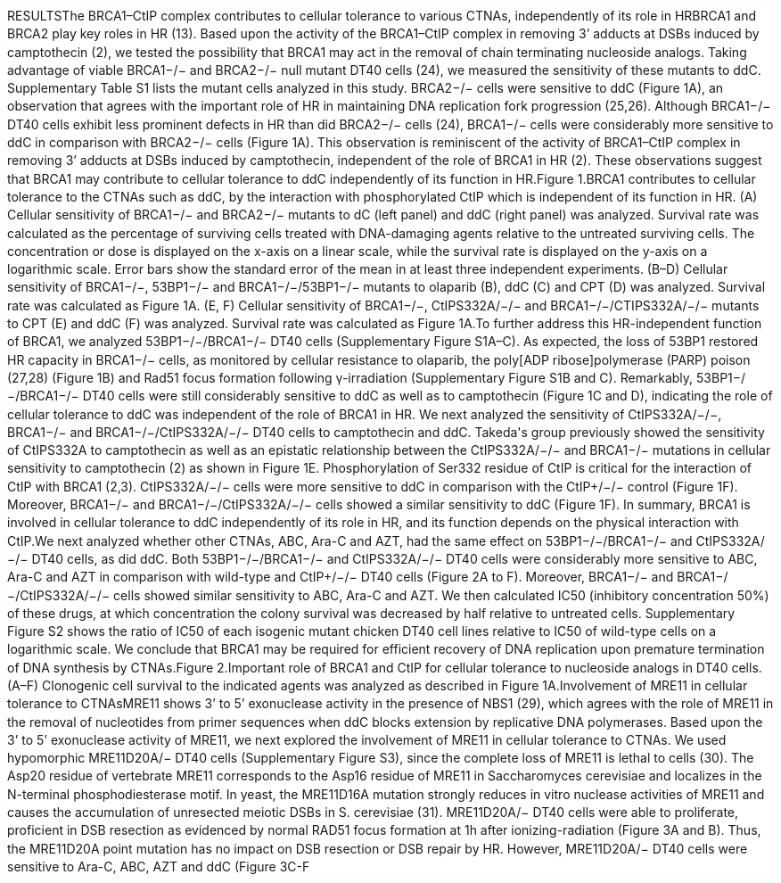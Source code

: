 RESULTSThe BRCA1–CtIP complex contributes to cellular tolerance to various CTNAs, independently of its role in HRBRCA1 and BRCA2 play key roles in HR (13). Based upon the activity of the BRCA1–CtIP complex in removing 3’ adducts at DSBs induced by camptothecin (2), we tested the possibility that BRCA1 may act in the removal of chain terminating nucleoside analogs. Taking advantage of viable BRCA1−/− and BRCA2−/− null mutant DT40 cells (24), we measured the sensitivity of these mutants to ddC. Supplementary Table S1 lists the mutant cells analyzed in this study. BRCA2−/− cells were sensitive to ddC (Figure 1A), an observation that agrees with the important role of HR in maintaining DNA replication fork progression (25,26). Although BRCA1−/− DT40 cells exhibit less prominent defects in HR than did BRCA2−/− cells (24), BRCA1−/− cells were considerably more sensitive to ddC in comparison with BRCA2−/− cells (Figure 1A). This observation is reminiscent of the activity of BRCA1–CtIP complex in removing 3’ adducts at DSBs induced by camptothecin, independent of the role of BRCA1 in HR (2). These observations suggest that BRCA1 may contribute to cellular tolerance to ddC independently of its function in HR.Figure 1.BRCA1 contributes to cellular tolerance to the CTNAs such as ddC, by the interaction with phosphorylated CtIP which is independent of its function in HR. (A) Cellular sensitivity of BRCA1−/− and BRCA2−/− mutants to dC (left panel) and ddC (right panel) was analyzed. Survival rate was calculated as the percentage of surviving cells treated with DNA-damaging agents relative to the untreated surviving cells. The concentration or dose is displayed on the x-axis on a linear scale, while the survival rate is displayed on the y-axis on a logarithmic scale. Error bars show the standard error of the mean in at least three independent experiments. (B–D) Cellular sensitivity of BRCA1−/−, 53BP1−/− and BRCA1−/−/53BP1−/− mutants to olaparib (B), ddC (C) and CPT (D) was analyzed. Survival rate was calculated as Figure 1A. (E, F) Cellular sensitivity of BRCA1−/−, CtIPS332A/−/− and BRCA1−/−/CTIPS332A/−/− mutants to CPT (E) and ddC (F) was analyzed. Survival rate was calculated as Figure 1A.To further address this HR-independent function of BRCA1, we analyzed 53BP1−/−/BRCA1−/− DT40 cells (Supplementary Figure S1A–C). As expected, the loss of 53BP1 restored HR capacity in BRCA1−/− cells, as monitored by cellular resistance to olaparib, the poly[ADP ribose]polymerase (PARP) poison (27,28) (Figure 1B) and Rad51 focus formation following γ-irradiation (Supplementary Figure S1B and C). Remarkably, 53BP1−/−/BRCA1−/− DT40 cells were still considerably sensitive to ddC as well as to camptothecin (Figure 1C and D), indicating the role of cellular tolerance to ddC was independent of the role of BRCA1 in HR. We next analyzed the sensitivity of CtIPS332A/−/−, BRCA1−/− and BRCA1−/−/CtIPS332A/−/− DT40 cells to camptothecin and ddC. Takeda's group previously showed the sensitivity of CtIPS332A to camptothecin as well as an epistatic relationship between the CtIPS332A/−/− and BRCA1−/− mutations in cellular sensitivity to camptothecin (2) as shown in Figure 1E. Phosphorylation of Ser332 residue of CtIP is critical for the interaction of CtIP with BRCA1 (2,3). CtIPS332A/−/− cells were more sensitive to ddC in comparison with the CtIP+/−/− control (Figure 1F). Moreover, BRCA1−/− and BRCA1−/−/CtIPS332A/−/− cells showed a similar sensitivity to ddC (Figure 1F). In summary, BRCA1 is involved in cellular tolerance to ddC independently of its role in HR, and its function depends on the physical interaction with CtIP.We next analyzed whether other CTNAs, ABC, Ara-C and AZT, had the same effect on 53BP1−/−/BRCA1−/− and CtIPS332A/−/− DT40 cells, as did ddC. Both 53BP1−/−/BRCA1−/− and CtIPS332A/−/− DT40 cells were considerably more sensitive to ABC, Ara-C and AZT in comparison with wild-type and CtIP+/−/− DT40 cells (Figure 2A to F). Moreover, BRCA1−/− and BRCA1−/−/CtIPS332A/−/− cells showed similar sensitivity to ABC, Ara-C and AZT. We then calculated IC50 (inhibitory concentration 50%) of these drugs, at which concentration the colony survival was decreased by half relative to untreated cells. Supplementary Figure S2 shows the ratio of IC50 of each isogenic mutant chicken DT40 cell lines relative to IC50 of wild-type cells on a logarithmic scale. We conclude that BRCA1 may be required for efficient recovery of DNA replication upon premature termination of DNA synthesis by CTNAs.Figure 2.Important role of BRCA1 and CtIP for cellular tolerance to nucleoside analogs in DT40 cells. (A–F) Clonogenic cell survival to the indicated agents was analyzed as described in Figure 1A.Involvement of MRE11 in cellular tolerance to CTNAsMRE11 shows 3’ to 5’ exonuclease activity in the presence of NBS1 (29), which agrees with the role of MRE11 in the removal of nucleotides from primer sequences when ddC blocks extension by replicative DNA polymerases. Based upon the 3’ to 5’ exonuclease activity of MRE11, we next explored the involvement of MRE11 in cellular tolerance to CTNAs. We used hypomorphic MRE11D20A/− DT40 cells (Supplementary Figure S3), since the complete loss of MRE11 is lethal to cells (30). The Asp20 residue of vertebrate MRE11 corresponds to the Asp16 residue of MRE11 in Saccharomyces cerevisiae and localizes in the N-terminal phosphodiesterase motif. In yeast, the MRE11D16A mutation strongly reduces in vitro nuclease activities of MRE11 and causes the accumulation of unresected meiotic DSBs in S. cerevisiae (31). MRE11D20A/− DT40 cells were able to proliferate, proficient in DSB resection as evidenced by normal RAD51 focus formation at 1h after ionizing-radiation (Figure 3A and B). Thus, the MRE11D20A point mutation has no impact on DSB resection or DSB repair by HR. However, MRE11D20A/− DT40 cells were sensitive to Ara-C, ABC, AZT and ddC (Figure 3C-F